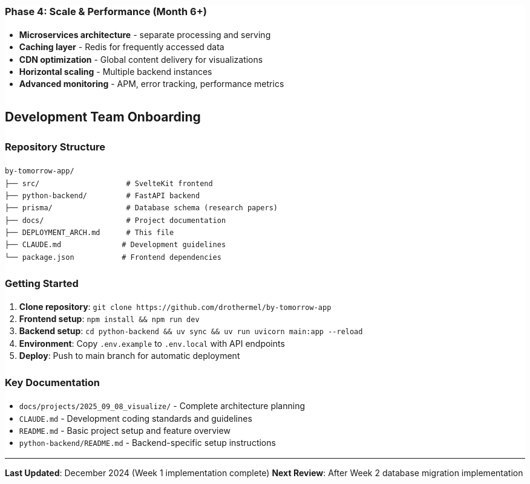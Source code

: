 ### **Phase 4: Scale & Performance (Month 6+)**
- **Microservices architecture** - separate processing and serving
- **Caching layer** - Redis for frequently accessed data
- **CDN optimization** - Global content delivery for visualizations
- **Horizontal scaling** - Multiple backend instances
- **Advanced monitoring** - APM, error tracking, performance metrics

## Development Team Onboarding

### **Repository Structure**
```
by-tomorrow-app/
├── src/                    # SvelteKit frontend
├── python-backend/         # FastAPI backend
├── prisma/                 # Database schema (research papers)
├── docs/                   # Project documentation
├── DEPLOYMENT_ARCH.md      # This file
├── CLAUDE.md              # Development guidelines
└── package.json           # Frontend dependencies
```

### **Getting Started**
1. **Clone repository**: `git clone https://github.com/drothermel/by-tomorrow-app`
2. **Frontend setup**: `npm install && npm run dev`
3. **Backend setup**: `cd python-backend && uv sync && uv run uvicorn main:app --reload`
4. **Environment**: Copy `.env.example` to `.env.local` with API endpoints
5. **Deploy**: Push to main branch for automatic deployment

### **Key Documentation**
- `docs/projects/2025_09_08_visualize/` - Complete architecture planning
- `CLAUDE.md` - Development coding standards and guidelines
- `README.md` - Basic project setup and feature overview
- `python-backend/README.md` - Backend-specific setup instructions

---

**Last Updated**: December 2024 (Week 1 implementation complete)
**Next Review**: After Week 2 database migration implementation